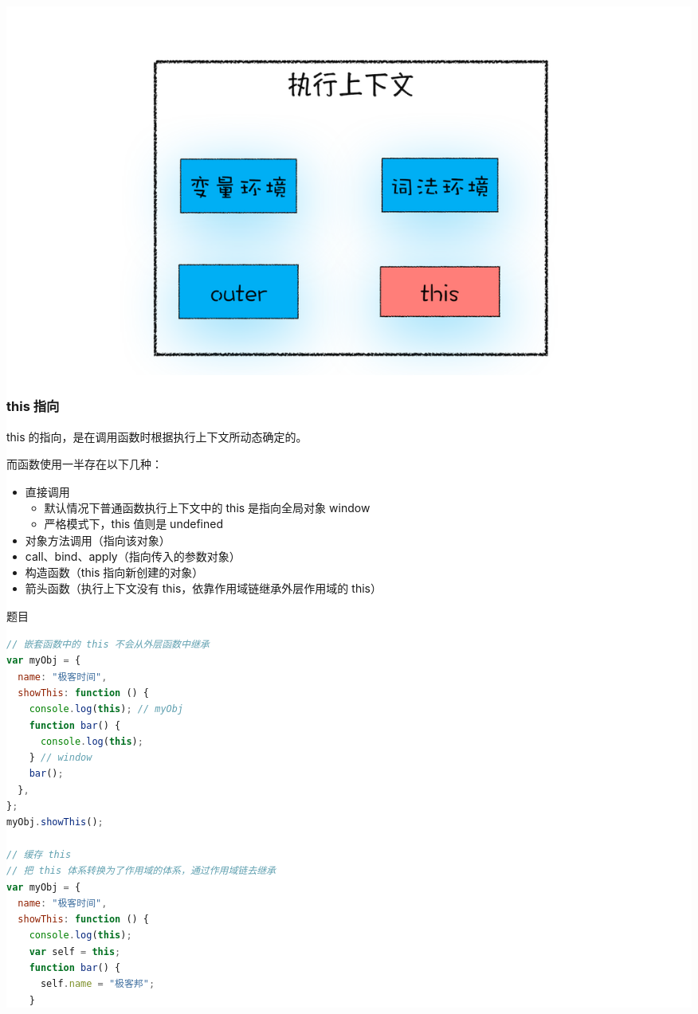 ![图 9](./images/0e0b49e0cc45d950e4c501bdf06e1e462963953279126406b2d4db49f7af613c.png)

### this 指向

this 的指向，是在调用函数时根据执行上下文所动态确定的。

而函数使用一半存在以下几种：

- 直接调用
  - 默认情况下普通函数执行上下文中的 this 是指向全局对象 window 
  - 严格模式下，this 值则是 undefined
- 对象方法调用（指向该对象）
- call、bind、apply（指向传入的参数对象）
- 构造函数（this 指向新创建的对象）
- 箭头函数（执行上下文没有 this，依靠作用域链继承外层作用域的 this）

题目

```js
// 嵌套函数中的 this 不会从外层函数中继承
var myObj = {
  name: "极客时间",
  showThis: function () {
    console.log(this); // myObj
    function bar() {
      console.log(this);
    } // window
    bar();
  },
};
myObj.showThis();

// 缓存 this
// 把 this 体系转换为了作用域的体系，通过作用域链去继承
var myObj = {
  name: "极客时间",
  showThis: function () {
    console.log(this);
    var self = this;
    function bar() {
      self.name = "极客邦";
    }
```